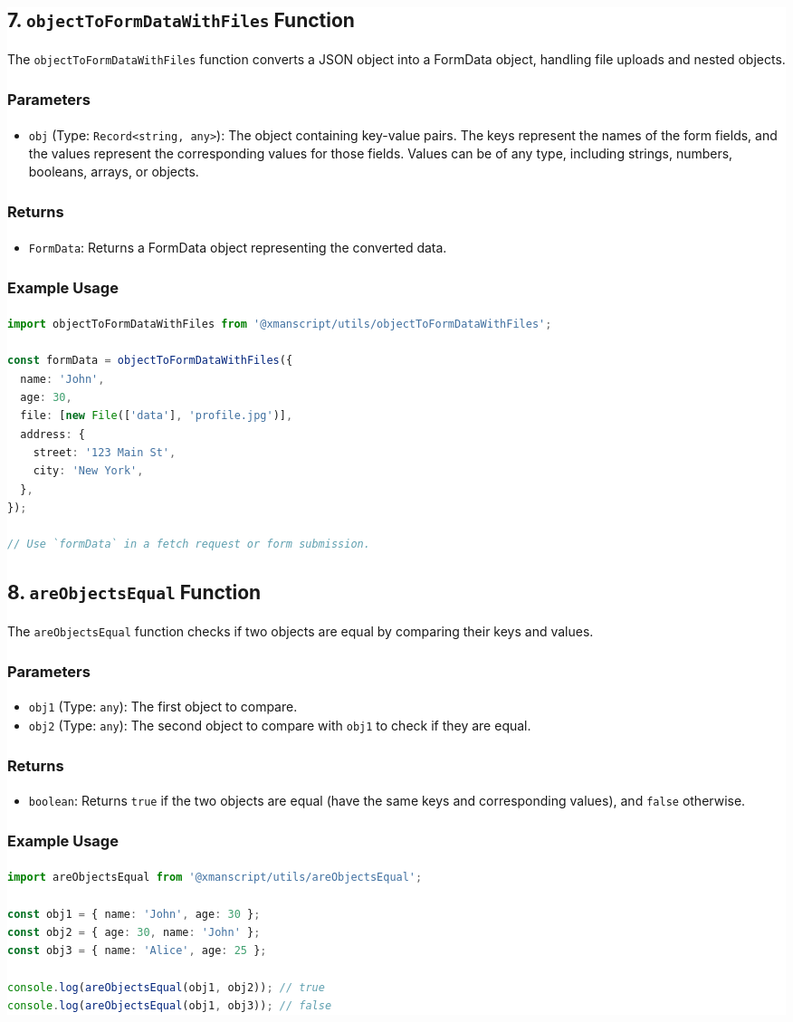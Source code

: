 ## 7. `objectToFormDataWithFiles` Function

The `objectToFormDataWithFiles` function converts a JSON object into a FormData object, handling file uploads and nested objects.

### Parameters

- `obj` (Type: `Record<string, any>`): The object containing key-value pairs. The keys represent the names of the form fields, and the values represent the corresponding values for those fields. Values can be of any type, including strings, numbers, booleans, arrays, or objects.

### Returns

- `FormData`: Returns a FormData object representing the converted data.

### Example Usage

```typescript
import objectToFormDataWithFiles from '@xmanscript/utils/objectToFormDataWithFiles';

const formData = objectToFormDataWithFiles({
  name: 'John',
  age: 30,
  file: [new File(['data'], 'profile.jpg')],
  address: {
    street: '123 Main St',
    city: 'New York',
  },
});

// Use `formData` in a fetch request or form submission.
```

## 8. `areObjectsEqual` Function

The `areObjectsEqual` function checks if two objects are equal by comparing their keys and values.

### Parameters

- `obj1` (Type: `any`): The first object to compare.
- `obj2` (Type: `any`): The second object to compare with `obj1` to check if they are equal.

### Returns

- `boolean`: Returns `true` if the two objects are equal (have the same keys and corresponding values), and `false` otherwise.

### Example Usage

```typescript
import areObjectsEqual from '@xmanscript/utils/areObjectsEqual';

const obj1 = { name: 'John', age: 30 };
const obj2 = { age: 30, name: 'John' };
const obj3 = { name: 'Alice', age: 25 };

console.log(areObjectsEqual(obj1, obj2)); // true
console.log(areObjectsEqual(obj1, obj3)); // false
```
